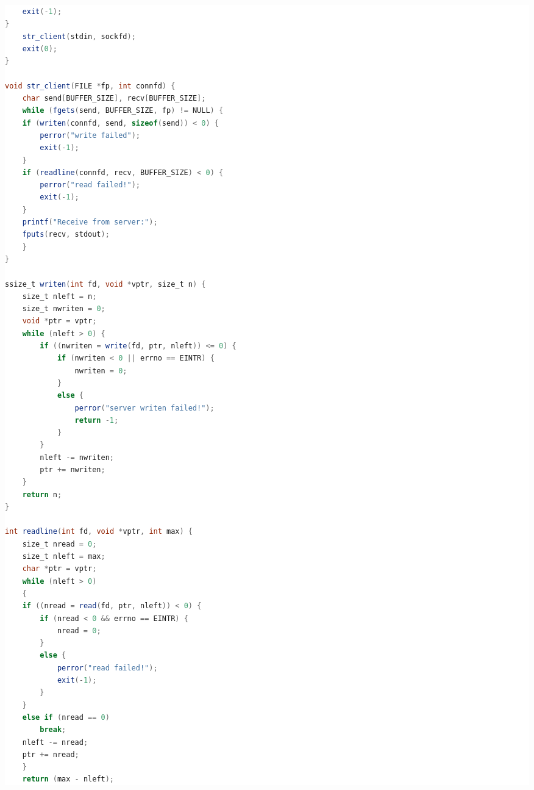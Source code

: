 ```c#
    exit(-1);
}
    str_client(stdin, sockfd);
    exit(0);
}

void str_client(FILE *fp, int connfd) {
    char send[BUFFER_SIZE], recv[BUFFER_SIZE];
    while (fgets(send, BUFFER_SIZE, fp) != NULL) {
    if (writen(connfd, send, sizeof(send)) < 0) {
        perror("write failed");
        exit(-1);
    }
    if (readline(connfd, recv, BUFFER_SIZE) < 0) {
        perror("read failed!");
        exit(-1);
    }
    printf("Receive from server:");
    fputs(recv, stdout);
    }
}

ssize_t writen(int fd, void *vptr, size_t n) {
    size_t nleft = n;
    size_t nwriten = 0;
    void *ptr = vptr;
    while (nleft > 0) {
        if ((nwriten = write(fd, ptr, nleft)) <= 0) {
            if (nwriten < 0 || errno == EINTR) {
                nwriten = 0;
            }
            else {
                perror("server writen failed!");
                return -1;
            }
        }
        nleft -= nwriten;
        ptr += nwriten;
    }
    return n;
}

int readline(int fd, void *vptr, int max) {
    size_t nread = 0;
    size_t nleft = max;
    char *ptr = vptr;
    while (nleft > 0)
    {
    if ((nread = read(fd, ptr, nleft)) < 0) {
        if (nread < 0 && errno == EINTR) {
            nread = 0;
        }
		else {
            perror("read failed!");
            exit(-1);
    	}
    }
    else if (nread == 0)
        break;
    nleft -= nread;
    ptr += nread;
    }
    return (max - nleft);
```